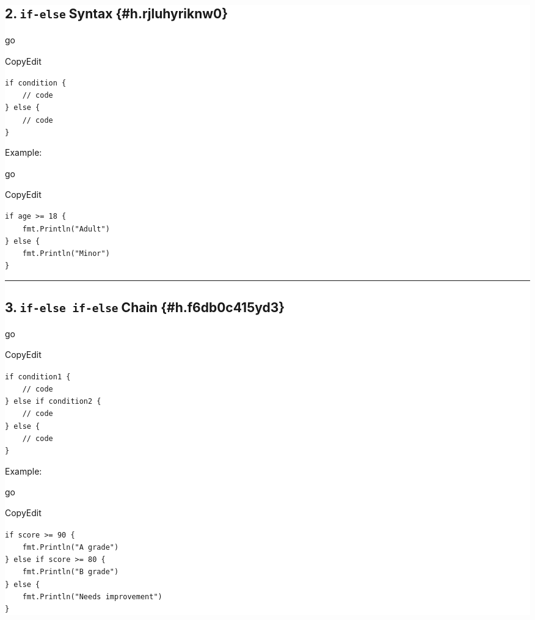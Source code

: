 
## **2.** `if-else` **Syntax** {#h.rjluhyriknw0}

go

CopyEdit

```
if condition {
    // code
} else {
    // code
}
```

Example:

go

CopyEdit

```
if age >= 18 {
    fmt.Println("Adult")
} else {
    fmt.Println("Minor")
}
```

***


## **3.** `if-else if-else` **Chain** {#h.f6db0c415yd3}

go

CopyEdit

```
if condition1 {
    // code
} else if condition2 {
    // code
} else {
    // code
}
```

Example:

go

CopyEdit

```
if score >= 90 {
    fmt.Println("A grade")
} else if score >= 80 {
    fmt.Println("B grade")
} else {
    fmt.Println("Needs improvement")
}
```
